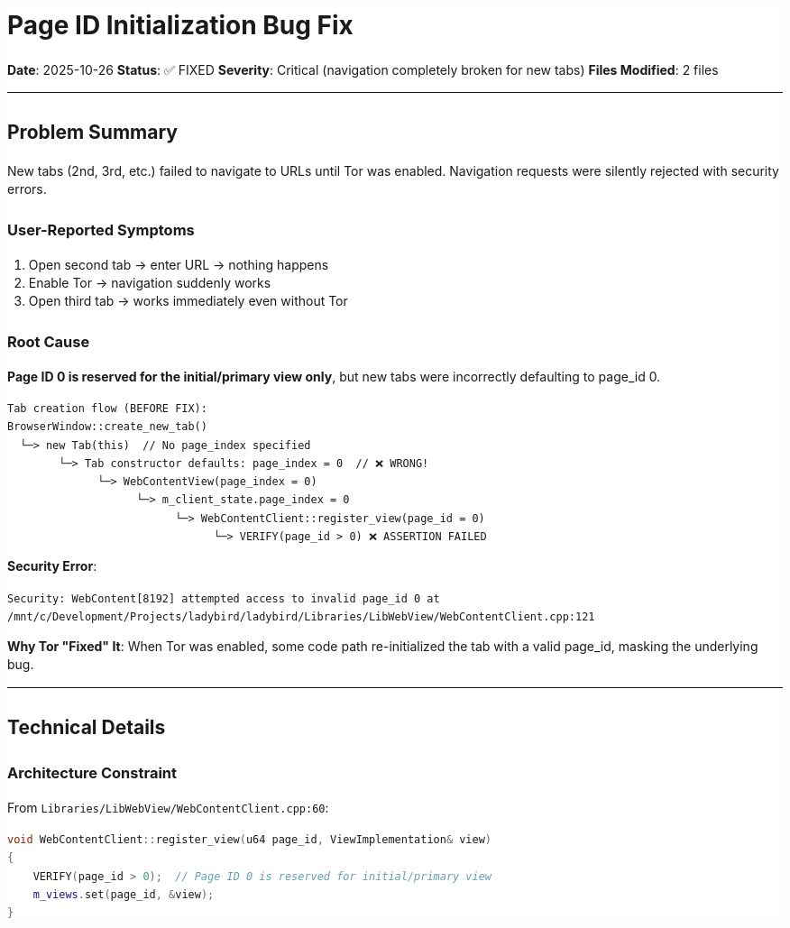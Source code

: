 # Page ID Initialization Bug Fix

**Date**: 2025-10-26
**Status**: ✅ FIXED
**Severity**: Critical (navigation completely broken for new tabs)
**Files Modified**: 2 files

---

## Problem Summary

New tabs (2nd, 3rd, etc.) failed to navigate to URLs until Tor was enabled. Navigation requests were silently rejected with security errors.

### User-Reported Symptoms
1. Open second tab → enter URL → nothing happens
2. Enable Tor → navigation suddenly works
3. Open third tab → works immediately even without Tor

### Root Cause

**Page ID 0 is reserved for the initial/primary view only**, but new tabs were incorrectly defaulting to page_id 0.

```
Tab creation flow (BEFORE FIX):
BrowserWindow::create_new_tab()
  └─> new Tab(this)  // No page_index specified
        └─> Tab constructor defaults: page_index = 0  // ❌ WRONG!
              └─> WebContentView(page_index = 0)
                    └─> m_client_state.page_index = 0
                          └─> WebContentClient::register_view(page_id = 0)
                                └─> VERIFY(page_id > 0) ❌ ASSERTION FAILED
```

**Security Error**:
```
Security: WebContent[8192] attempted access to invalid page_id 0 at
/mnt/c/Development/Projects/ladybird/ladybird/Libraries/LibWebView/WebContentClient.cpp:121
```

**Why Tor "Fixed" It**:
When Tor was enabled, some code path re-initialized the tab with a valid page_id, masking the underlying bug.

---

## Technical Details

### Architecture Constraint

From `Libraries/LibWebView/WebContentClient.cpp:60`:
```cpp
void WebContentClient::register_view(u64 page_id, ViewImplementation& view)
{
    VERIFY(page_id > 0);  // Page ID 0 is reserved for initial/primary view
    m_views.set(page_id, &view);
}
```

